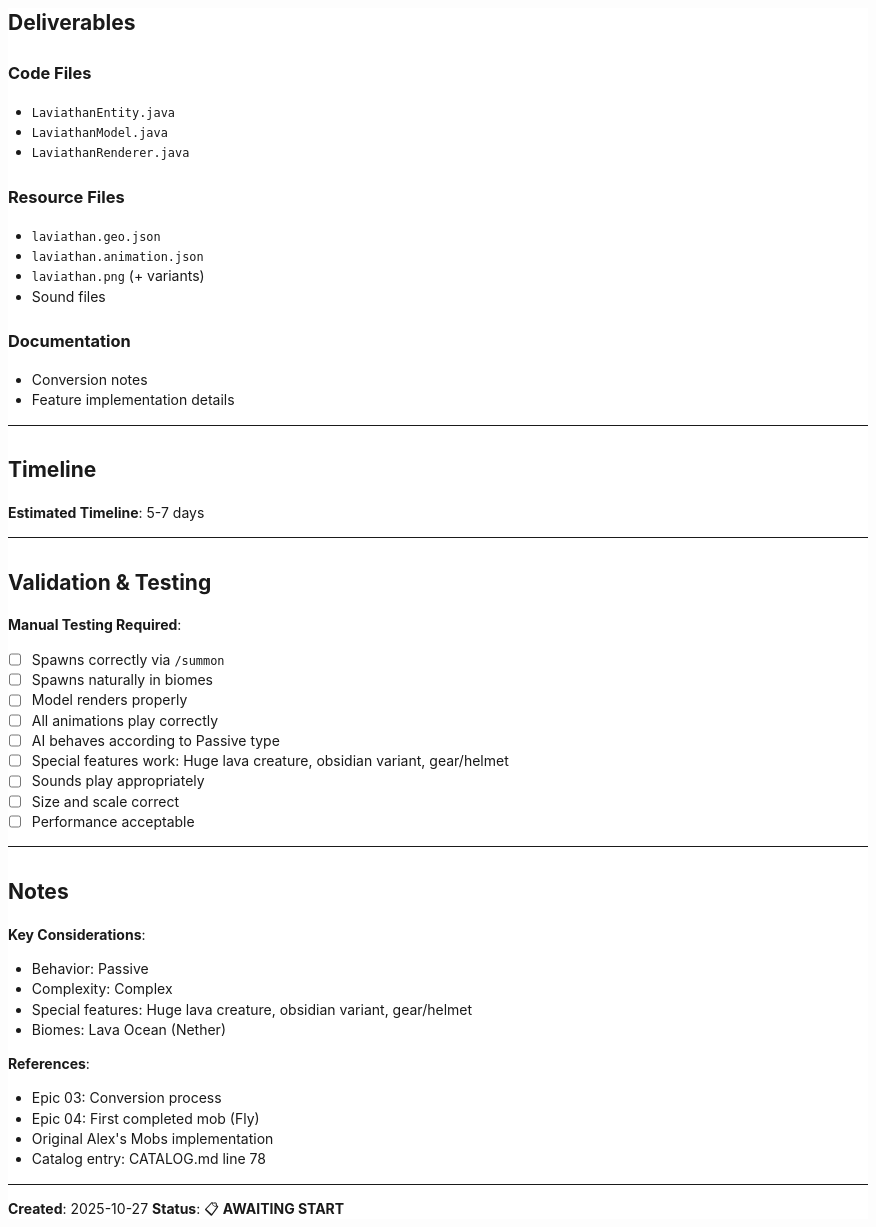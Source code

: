 
## Deliverables

### Code Files
- `LaviathanEntity.java`
- `LaviathanModel.java`
- `LaviathanRenderer.java`

### Resource Files
- `laviathan.geo.json`
- `laviathan.animation.json`
- `laviathan.png` (+ variants)
- Sound files

### Documentation
- Conversion notes
- Feature implementation details

---

## Timeline

**Estimated Timeline**: 5-7 days

---

## Validation & Testing

**Manual Testing Required**:
- [ ] Spawns correctly via `/summon`
- [ ] Spawns naturally in biomes
- [ ] Model renders properly
- [ ] All animations play correctly
- [ ] AI behaves according to Passive type
- [ ] Special features work: Huge lava creature, obsidian variant, gear/helmet
- [ ] Sounds play appropriately
- [ ] Size and scale correct
- [ ] Performance acceptable

---

## Notes

**Key Considerations**:
- Behavior: Passive
- Complexity: Complex
- Special features: Huge lava creature, obsidian variant, gear/helmet
- Biomes: Lava Ocean (Nether)

**References**:
- Epic 03: Conversion process
- Epic 04: First completed mob (Fly)
- Original Alex's Mobs implementation
- Catalog entry: CATALOG.md line 78

---

**Created**: 2025-10-27
**Status**: 📋 **AWAITING START**

